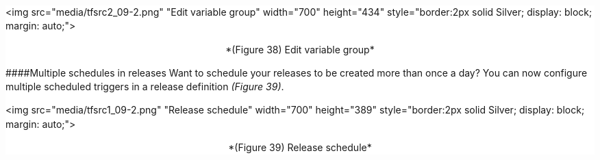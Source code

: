 <img src="media/tfsrc2_09-2.png" "Edit variable group" width="700" height="434" style="border:2px solid Silver; display: block; margin: auto;">
<center>*(Figure 38) Edit variable group*</center>

####Multiple schedules in releases
Want to schedule your releases to be created more than once a day? You can now configure multiple scheduled triggers in a release definition *(Figure 39)*.

<img src="media/tfsrc1_09-2.png" "Release schedule" width="700" height="389" style="border:2px solid Silver; display: block; margin: auto;">
<center>*(Figure 39) Release schedule*</center>
